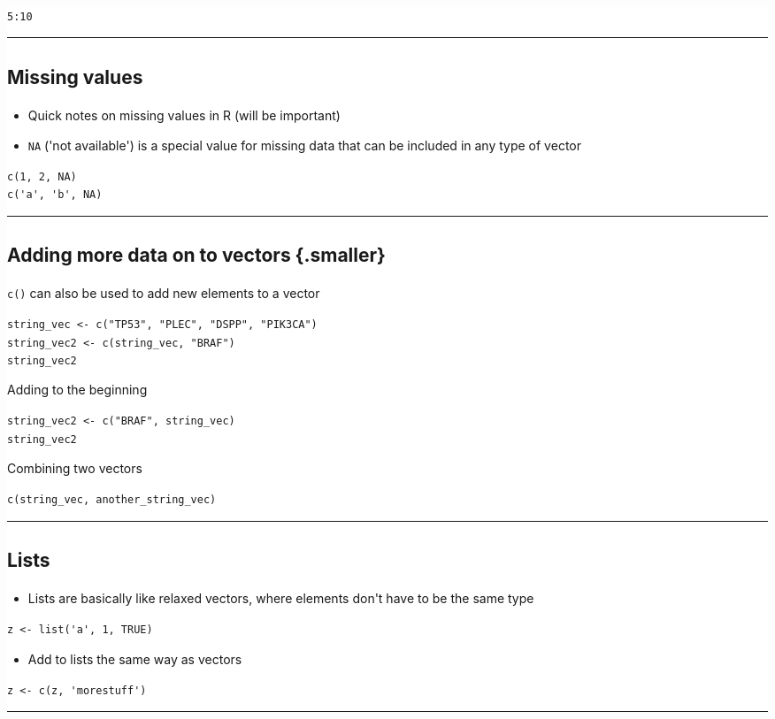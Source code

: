 ```{r}
5:10
```
---

## Missing values

- Quick notes on missing values in R (will be important)

- `NA` ('not available') is a special value for missing data that can be included in any type of vector

```{r, eval = FALSE}
c(1, 2, NA)
c('a', 'b', NA)
```
---

## Adding more data on to vectors {.smaller}

`c()` can also be used to add new elements to a vector

```{r}
string_vec <- c("TP53", "PLEC", "DSPP", "PIK3CA")
string_vec2 <- c(string_vec, "BRAF")
string_vec2
```

Adding to the beginning

```{r}
string_vec2 <- c("BRAF", string_vec)
string_vec2
```

Combining two vectors

```{r, eval = FALSE}
c(string_vec, another_string_vec)
```
---

## Lists

- Lists are basically like relaxed vectors, where elements don't have to be the same type

```{r}
z <- list('a', 1, TRUE)
```

- Add to lists the same way as vectors

```{r, eval = FALSE}
z <- c(z, 'morestuff')
```

---
